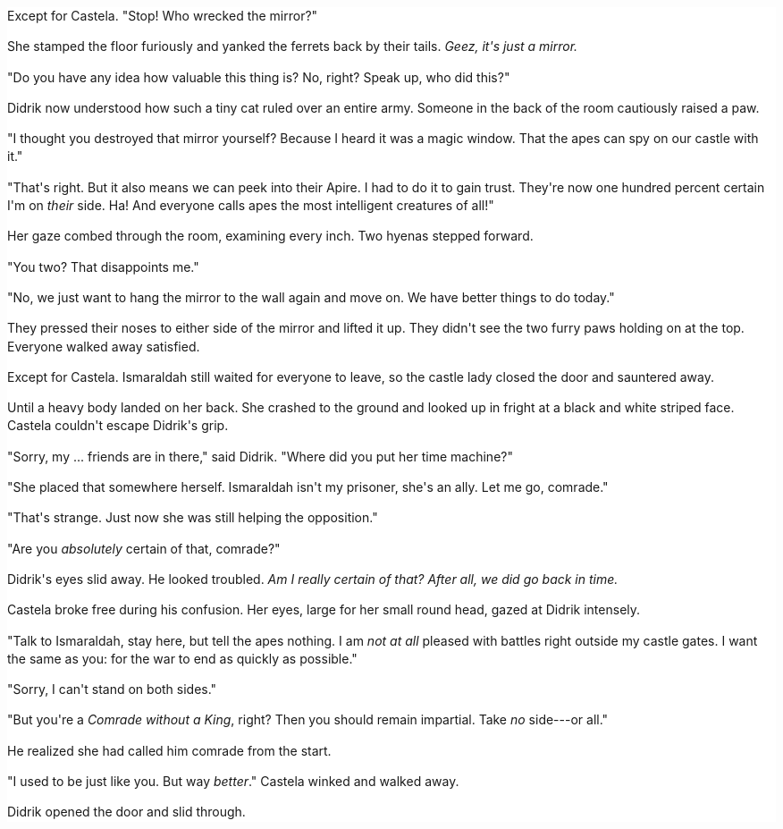 Except for Castela. "Stop! Who wrecked the mirror?"

She stamped the floor furiously and yanked the ferrets back by their tails. _Geez, it's just a mirror._

"Do you have any idea how valuable this thing is? No, right? Speak up, who did this?"

Didrik now understood how such a tiny cat ruled over an entire army. Someone in the back of the room cautiously raised a paw.

"I thought you destroyed that mirror yourself? Because I heard it was a magic window. That the apes can spy on our castle with it."

"That's right. But it also means we can peek into their Apire. I had to do it to gain trust. They're now one hundred percent certain I'm on _their_ side. Ha! And everyone calls apes the most intelligent creatures of all!"

Her gaze combed through the room, examining every inch. Two hyenas stepped forward. 

"You two? That disappoints me."

"No, we just want to hang the mirror to the wall again and move on. We have better things to do today."

They pressed their noses to either side of the mirror and lifted it up. They didn't see the two furry paws holding on at the top. Everyone walked away satisfied.

Except for Castela. Ismaraldah still waited for everyone to leave, so the castle lady closed the door and sauntered away.

Until a heavy body landed on her back. She crashed to the ground and looked up in fright at a black and white striped face. Castela couldn't escape Didrik's grip.

"Sorry, my ... friends are in there," said Didrik. "Where did you put her time machine?"

"She placed that somewhere herself. Ismaraldah isn't my prisoner, she's an ally. Let me go, comrade."

"That's strange. Just now she was still helping the opposition."

"Are you _absolutely_ certain of that, comrade?"

Didrik's eyes slid away. He looked troubled. _Am I really certain of that? After all, we did go back in time._

Castela broke free during his confusion. Her eyes, large for her small round head, gazed at Didrik intensely. 

"Talk to Ismaraldah, stay here, but tell the apes nothing. I am _not at all_ pleased with battles right outside my castle gates. I want the same as you: for the war to end as quickly as possible."

"Sorry, I can't stand on both sides."

"But you're a _Comrade without a King_, right? Then you should remain impartial. Take _no_ side---or all."

He realized she had called him comrade from the start. 

"I used to be just like you. But way _better_." Castela winked and walked away. 

Didrik opened the door and slid through.
